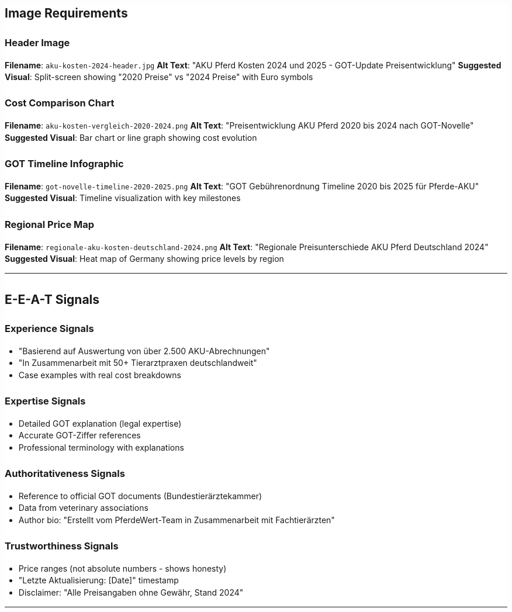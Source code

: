 
## Image Requirements

### Header Image
**Filename**: `aku-kosten-2024-header.jpg`
**Alt Text**: "AKU Pferd Kosten 2024 und 2025 - GOT-Update Preisentwicklung"
**Suggested Visual**: Split-screen showing "2020 Preise" vs "2024 Preise" with Euro symbols

### Cost Comparison Chart
**Filename**: `aku-kosten-vergleich-2020-2024.png`
**Alt Text**: "Preisentwicklung AKU Pferd 2020 bis 2024 nach GOT-Novelle"
**Suggested Visual**: Bar chart or line graph showing cost evolution

### GOT Timeline Infographic
**Filename**: `got-novelle-timeline-2020-2025.png`
**Alt Text**: "GOT Gebührenordnung Timeline 2020 bis 2025 für Pferde-AKU"
**Suggested Visual**: Timeline visualization with key milestones

### Regional Price Map
**Filename**: `regionale-aku-kosten-deutschland-2024.png`
**Alt Text**: "Regionale Preisunterschiede AKU Pferd Deutschland 2024"
**Suggested Visual**: Heat map of Germany showing price levels by region

---

## E-E-A-T Signals

### Experience Signals
- "Basierend auf Auswertung von über 2.500 AKU-Abrechnungen"
- "In Zusammenarbeit mit 50+ Tierarztpraxen deutschlandweit"
- Case examples with real cost breakdowns

### Expertise Signals
- Detailed GOT explanation (legal expertise)
- Accurate GOT-Ziffer references
- Professional terminology with explanations

### Authoritativeness Signals
- Reference to official GOT documents (Bundestierärztekammer)
- Data from veterinary associations
- Author bio: "Erstellt vom PferdeWert-Team in Zusammenarbeit mit Fachtierärzten"

### Trustworthiness Signals
- Price ranges (not absolute numbers - shows honesty)
- "Letzte Aktualisierung: [Date]" timestamp
- Disclaimer: "Alle Preisangaben ohne Gewähr, Stand 2024"

---
